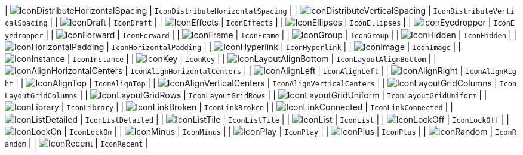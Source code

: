 | ![IconDistributeHorizontalSpacing](src/icons/distribute-horizontal-spacing.svg 'icon') | `IconDistributeHorizontalSpacing` |
| ![IconDistributeVerticalSpacing](src/icons/distribute-vertical-spacing.svg 'icon')     | `IconDistributeVerticalSpacing`   |
| ![IconDraft](src/icons/draft.svg 'icon')                                               | `IconDraft`                       |
| ![IconEffects](src/icons/effects.svg 'icon')                                           | `IconEffects`                     |
| ![IconEllipses](src/icons/ellipses.svg 'icon')                                         | `IconEllipses`                    |
| ![IconEyedropper](src/icons/eyedropper.svg 'icon')                                     | `IconEyedropper`                  |
| ![IconForward](src/icons/forward.svg 'icon')                                           | `IconForward`                     |
| ![IconFrame](src/icons/frame.svg 'icon')                                               | `IconFrame`                       |
| ![IconGroup](src/icons/group.svg 'icon')                                               | `IconGroup`                       |
| ![IconHidden](src/icons/hidden.svg 'icon')                                             | `IconHidden`                      |
| ![IconHorizontalPadding](src/icons/horizontal-padding.svg 'icon')                      | `IconHorizontalPadding`           |
| ![IconHyperlink](src/icons/hyperlink.svg 'icon')                                       | `IconHyperlink`                   |
| ![IconImage](src/icons/image.svg 'icon')                                               | `IconImage`                       |
| ![IconInstance](src/icons/instance.svg 'icon')                                         | `IconInstance`                    |
| ![IconKey](src/icons/key.svg 'icon')                                                   | `IconKey`                         |
| ![IconLayoutAlignBottom](src/icons/layout-align-bottom.svg 'icon')                     | `IconLayoutAlignBottom`           |
| ![IconAlignHorizontalCenters](src/icons/layout-align-horizontal-centers.svg 'icon')    | `IconAlignHorizontalCenters`      |
| ![IconAlignLeft](src/icons/layout-align-left.svg 'icon')                               | `IconAlignLeft`                   |
| ![IconAlignRight](src/icons/layout-align-right.svg 'icon')                             | `IconAlignRight`                  |
| ![IconAlignTop](src/icons/layout-align-top.svg 'icon')                                 | `IconAlignTop`                    |
| ![IconAlignVerticalCenters](src/icons/layout-align-vertical-centers.svg 'icon')        | `IconAlignVerticalCenters`        |
| ![IconLayoutGridColumns](src/icons/layout-grid-columns.svg 'icon')                     | `IconLayoutGridColumns`           |
| ![IconLayoutGridRows](src/icons/layout-grid-rows.svg 'icon')                           | `IconLayoutGridRows`              |
| ![IconLayoutGridUniform](src/icons/layout-grid-uniform.svg 'icon')                     | `IconLayoutGridUniform`           |
| ![IconLibrary](src/icons/library.svg 'icon')                                           | `IconLibrary`                     |
| ![IconLinkBroken](src/icons/link-broken.svg 'icon')                                    | `IconLinkBroken`                  |
| ![IconLinkConnected](src/icons/link-connected.svg 'icon')                              | `IconLinkConnected`               |
| ![IconListDetailed](src/icons/list-detailed.svg 'icon')                                | `IconListDetailed`                |
| ![IconListTile](src/icons/list-tile.svg 'icon')                                        | `IconListTile`                    |
| ![IconList](src/icons/list.svg 'icon')                                                 | `IconList`                        |
| ![IconLockOff](src/icons/lock-off.svg 'icon')                                          | `IconLockOff`                     |
| ![IconLockOn](src/icons/lock-on.svg 'icon')                                            | `IconLockOn`                      |
| ![IconMinus](src/icons/minus.svg 'icon')                                               | `IconMinus`                       |
| ![IconPlay](src/icons/play.svg 'icon')                                                 | `IconPlay`                        |
| ![IconPlus](src/icons/plus.svg 'icon')                                                 | `IconPlus`                        |
| ![IconRandom](src/icons/random.svg 'icon')                                             | `IconRandom`                      |
| ![IconRecent](src/icons/recent.svg 'icon')                                             | `IconRecent`                      |